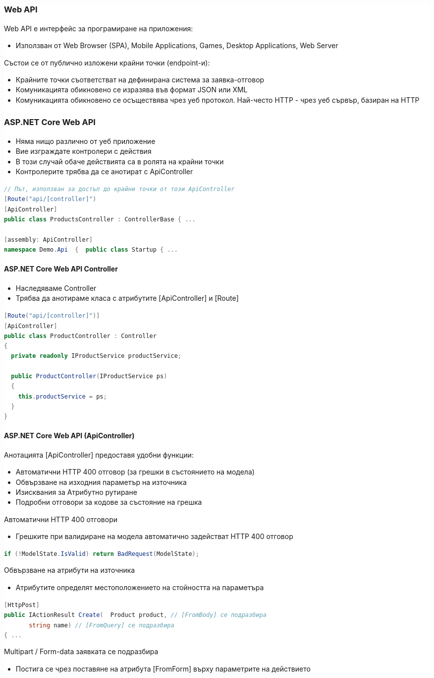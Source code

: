 ### Web API
Web API е интерфейс за програмиране на приложения:
* Използван от Web Browser (SPA), Mobile Applications, Games, Desktop Applications, Web Server

Състои се от публично изложени крайни точки (endpoint-и):
* Крайните точки съответстват на дефинирана система за заявка-отговор
* Комуникацията обикновено се изразява във формат JSON или XML
* Комуникацията обикновено се осъществява чрез уеб протокол. Най-често HTTP - чрез уеб сървър, базиран на HTTP

### ASP.NET Core Web API
* Няма нищо различно от уеб приложение
* Вие изграждате контролери с действия
* В този случай обаче действията са в ролята на крайни точки
* Контролерите трябва да се анотират с ApiController

```cs
// Път, използван за достъп до крайни точки от този ApiController
[Route("api/[controller]")
[ApiController]
public class ProductsController : ControllerBase { ...

[assembly: ApiController]
namespace Demo.Api  {  public class Startup { ...
```

#### ASP.NET Core Web API Controller
* Наследяваме Controller
* Трябва да анотираме класа с атрибутите \[ApiController] и \[Route]

```cs
[Route("api/[controller]")]
[ApiController]
public class ProductController : Controller
{
  private readonly IProductService productService;

  public ProductController(IProductService ps)
  {
    this.productService = ps;
  }
}
```

#### ASP.NET Core Web API (ApiController)
Анотацията \[ApiController] предоставя удобни функции:
* Автоматични HTTP 400 отговор (за грешки в състоянието на модела)
* Обвързване на изходния параметър на източника
* Изисквания за Атрибутно рутиране
* Подробни отговори за кодове за състояние на грешка

Автоматични HTTP 400 отговори
* Грешките при валидиране на модела автоматично задействат HTTP 400 отговор
```cs
if (!ModelState.IsValid) return BadRequest(ModelState);
```
Обвързване на атрибути на източника
* Атрибутите определят местоположението на стойността на параметъра
```cs
[HttpPost]
public IActionResult Create(  Product product, // [FromBody] се подразбира
       string name) // [FromQuery] се подразбира
{ ...
```
Multipart / Form-data заявката се подразбира
* Постига се чрез поставяне на атрибута \[FromForm] върху параметрите на действието
